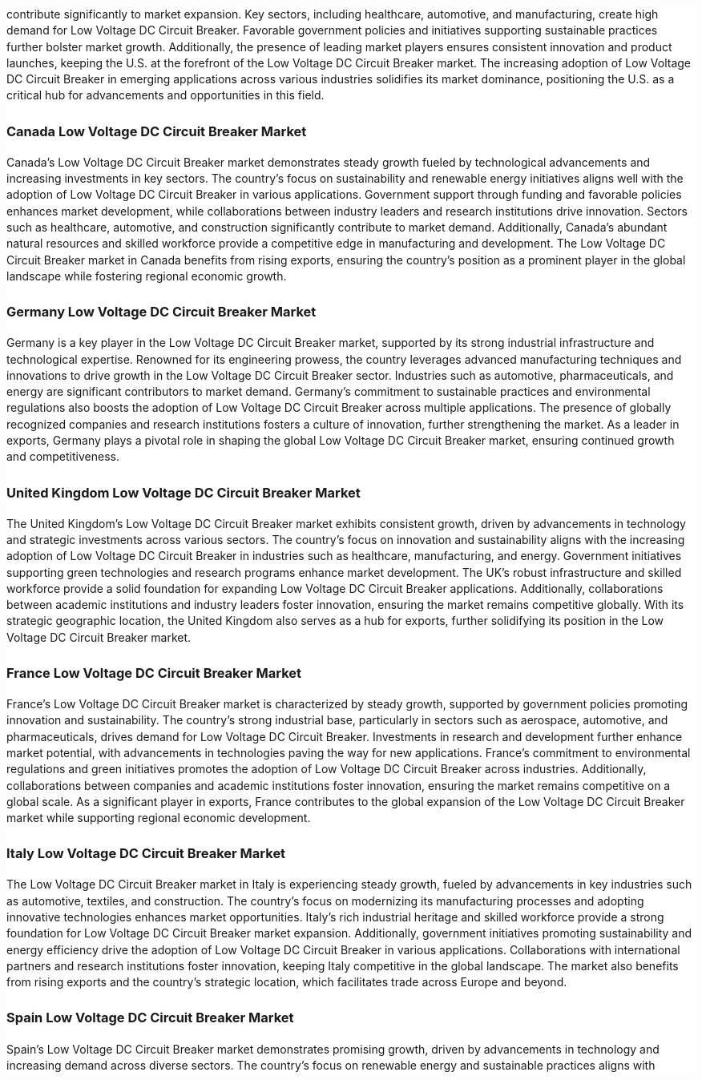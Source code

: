 contribute significantly to market expansion. Key sectors, including healthcare, automotive, and manufacturing, create high demand for Low Voltage DC Circuit Breaker. Favorable government policies and initiatives supporting sustainable practices further bolster market growth. Additionally, the presence of leading market players ensures consistent innovation and product launches, keeping the U.S. at the forefront of the Low Voltage DC Circuit Breaker market. The increasing adoption of Low Voltage DC Circuit Breaker in emerging applications across various industries solidifies its market dominance, positioning the U.S. as a critical hub for advancements and opportunities in this field.</p><h3>Canada Low Voltage DC Circuit Breaker Market</h3><p>Canada&rsquo;s Low Voltage DC Circuit Breaker market demonstrates steady growth fueled by technological advancements and increasing investments in key sectors. The country&rsquo;s focus on sustainability and renewable energy initiatives aligns well with the adoption of Low Voltage DC Circuit Breaker in various applications. Government support through funding and favorable policies enhances market development, while collaborations between industry leaders and research institutions drive innovation. Sectors such as healthcare, automotive, and construction significantly contribute to market demand. Additionally, Canada&rsquo;s abundant natural resources and skilled workforce provide a competitive edge in manufacturing and development. The Low Voltage DC Circuit Breaker market in Canada benefits from rising exports, ensuring the country&rsquo;s position as a prominent player in the global landscape while fostering regional economic growth.</p><h3>Germany Low Voltage DC Circuit Breaker Market</h3><p>Germany is a key player in the Low Voltage DC Circuit Breaker market, supported by its strong industrial infrastructure and technological expertise. Renowned for its engineering prowess, the country leverages advanced manufacturing techniques and innovations to drive growth in the Low Voltage DC Circuit Breaker sector. Industries such as automotive, pharmaceuticals, and energy are significant contributors to market demand. Germany&rsquo;s commitment to sustainable practices and environmental regulations also boosts the adoption of Low Voltage DC Circuit Breaker across multiple applications. The presence of globally recognized companies and research institutions fosters a culture of innovation, further strengthening the market. As a leader in exports, Germany plays a pivotal role in shaping the global Low Voltage DC Circuit Breaker market, ensuring continued growth and competitiveness.</p><h3>United Kingdom Low Voltage DC Circuit Breaker Market</h3><p>The United Kingdom&rsquo;s Low Voltage DC Circuit Breaker market exhibits consistent growth, driven by advancements in technology and strategic investments across various sectors. The country&rsquo;s focus on innovation and sustainability aligns with the increasing adoption of Low Voltage DC Circuit Breaker in industries such as healthcare, manufacturing, and energy. Government initiatives supporting green technologies and research programs enhance market development. The UK&rsquo;s robust infrastructure and skilled workforce provide a solid foundation for expanding Low Voltage DC Circuit Breaker applications. Additionally, collaborations between academic institutions and industry leaders foster innovation, ensuring the market remains competitive globally. With its strategic geographic location, the United Kingdom also serves as a hub for exports, further solidifying its position in the Low Voltage DC Circuit Breaker market.</p><h3>France Low Voltage DC Circuit Breaker Market</h3><p>France&rsquo;s Low Voltage DC Circuit Breaker market is characterized by steady growth, supported by government policies promoting innovation and sustainability. The country&rsquo;s strong industrial base, particularly in sectors such as aerospace, automotive, and pharmaceuticals, drives demand for Low Voltage DC Circuit Breaker. Investments in research and development further enhance market potential, with advancements in technologies paving the way for new applications. France&rsquo;s commitment to environmental regulations and green initiatives promotes the adoption of Low Voltage DC Circuit Breaker across industries. Additionally, collaborations between companies and academic institutions foster innovation, ensuring the market remains competitive on a global scale. As a significant player in exports, France contributes to the global expansion of the Low Voltage DC Circuit Breaker market while supporting regional economic development.</p><h3>Italy Low Voltage DC Circuit Breaker Market</h3><p>The Low Voltage DC Circuit Breaker market in Italy is experiencing steady growth, fueled by advancements in key industries such as automotive, textiles, and construction. The country&rsquo;s focus on modernizing its manufacturing processes and adopting innovative technologies enhances market opportunities. Italy&rsquo;s rich industrial heritage and skilled workforce provide a strong foundation for Low Voltage DC Circuit Breaker market expansion. Additionally, government initiatives promoting sustainability and energy efficiency drive the adoption of Low Voltage DC Circuit Breaker in various applications. Collaborations with international partners and research institutions foster innovation, keeping Italy competitive in the global landscape. The market also benefits from rising exports and the country&rsquo;s strategic location, which facilitates trade across Europe and beyond.</p><h3>Spain Low Voltage DC Circuit Breaker Market</h3><p>Spain&rsquo;s Low Voltage DC Circuit Breaker market demonstrates promising growth, driven by advancements in technology and increasing demand across diverse sectors. The country&rsquo;s focus on renewable energy and sustainable practices aligns with